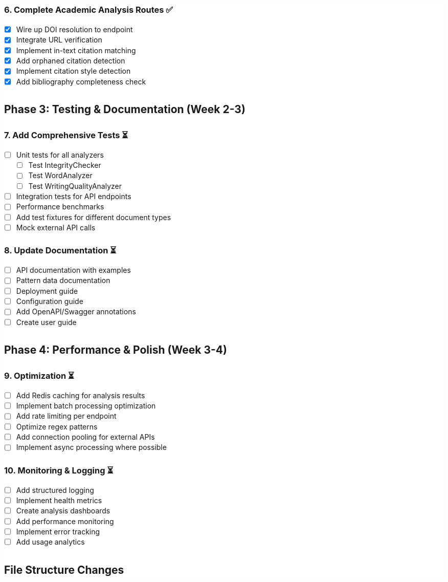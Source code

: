 ### 6. Complete Academic Analysis Routes ✅
- [x] Wire up DOI resolution to endpoint
- [x] Integrate URL verification
- [x] Implement in-text citation matching
- [x] Add orphaned citation detection
- [x] Implement citation style detection
- [x] Add bibliography completeness check

## Phase 3: Testing & Documentation (Week 2-3)

### 7. Add Comprehensive Tests ⏳
- [ ] Unit tests for all analyzers
  - [ ] Test IntegrityChecker
  - [ ] Test WordAnalyzer
  - [ ] Test WritingQualityAnalyzer
- [ ] Integration tests for API endpoints
- [ ] Performance benchmarks
- [ ] Add test fixtures for different document types
- [ ] Mock external API calls

### 8. Update Documentation ⏳
- [ ] API documentation with examples
- [ ] Pattern data documentation
- [ ] Deployment guide
- [ ] Configuration guide
- [ ] Add OpenAPI/Swagger annotations
- [ ] Create user guide

## Phase 4: Performance & Polish (Week 3-4)

### 9. Optimization ⏳
- [ ] Add Redis caching for analysis results
- [ ] Implement batch processing optimization
- [ ] Add rate limiting per endpoint
- [ ] Optimize regex patterns
- [ ] Add connection pooling for external APIs
- [ ] Implement async processing where possible

### 10. Monitoring & Logging ⏳
- [ ] Add structured logging
- [ ] Implement health metrics
- [ ] Create analysis dashboards
- [ ] Add performance monitoring
- [ ] Implement error tracking
- [ ] Add usage analytics

## File Structure Changes
